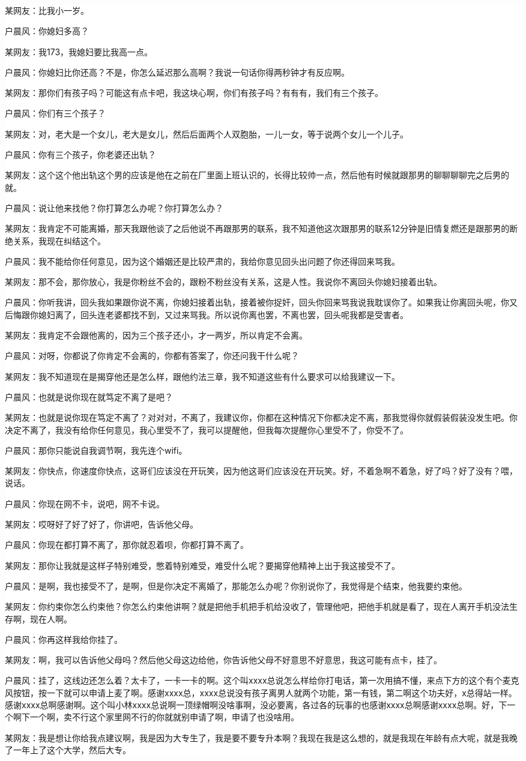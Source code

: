 某网友：比我小一岁。

户晨风：你媳妇多高？

某网友：我173，我媳妇要比我高一点。

户晨风：你媳妇比你还高？不是，你怎么延迟那么高啊？我说一句话你得两秒钟才有反应啊。

某网友：那你们有孩子吗？可能这有点卡吧，我这块心啊，你们有孩子吗？有有有，我们有三个孩子。

户晨风：你们有三个孩子？

某网友：对，老大是一个女儿，老大是女儿，然后后面两个人双胞胎，一儿一女，等于说两个女儿一个儿子。

户晨风：你有三个孩子，你老婆还出轨？

某网友：这个这个他出轨这个男的应该是他在之前在厂里面上班认识的，长得比较帅一点，然后他有时候就跟那男的聊聊聊聊完之后男的就。

户晨风：说让他来找他？你打算怎么办呢？你打算怎么办？

某网友：我肯定不可能离婚，那天我跟他谈了之后他说不再跟那男的联系，我不知道他这次跟那男的联系12分钟是旧情复燃还是跟那男的断绝关系，我现在纠结这个。

户晨风：我不能给你任何意见，因为这个婚姻还是比较严肃的，我给你意见回头出问题了你还得回来骂我。

某网友：那不会，那你放心，我是你粉丝不会的，跟粉不粉丝没有关系，这是人性。我说你不离回头你媳妇接着出轨。

户晨风：你听我讲，回头我如果跟你说不离，你媳妇接着出轨，接着被你捉奸，回头你回来骂我说我耽误你了。如果我让你离回头呢，你又后悔跟你媳妇离了，回头连老婆都找不到，又过来骂我。所以说你离也罢，不离也罢，回头呢我都是受害者。

某网友：我肯定不会跟他离的，因为三个孩子还小，才一两岁，所以肯定不会离。

户晨风：对呀，你都说了你肯定不会离的，你都有答案了，你还问我干什么呢？

某网友：我不知道现在是揭穿他还是怎么样，跟他约法三章，我不知道这些有什么要求可以给我建议一下。

户晨风：也就是说你现在就笃定不离了是吧？

某网友：也就是说你现在笃定不离了？对对对，不离了，我建议你，你都在这种情况下你都决定不离，那我觉得你就假装假装没发生吧。你决定不离了，我没有给你任何意见，我心里受不了，我可以提醒他，但我每次提醒你心里受不了，你受不了。

户晨风：那你只能说自我调节啊，我先连个wifi。

某网友：你快点，你速度你快点，这哥们应该没在开玩笑，因为他这哥们应该没在开玩笑。好，不着急啊不着急，好了吗？好了没有？喂，说话。

户晨风：你现在网不卡，说吧，网不卡说。

某网友：哎呀好了好了好了，你讲吧，告诉他父母。

户晨风：你现在都打算不离了，那你就忍着呗，你都打算不离了。

某网友：那你让我就是这样子特别难受，憋着特别难受，难受什么呢？要揭穿他精神上出于我这接受不了。

户晨风：是啊，我也接受不了，是啊，但是你决定不离婚了，那能怎么办呢？你别说你了，我觉得是个结束，他我要约束他。

某网友：你约束你怎么约束他？你怎么约束他讲啊？就是把他手机把手机给没收了，管理他吧，把他手机就是看了，现在人离开手机没法生存啊，现在人啊。

户晨风：你再这样我给你挂了。

某网友：啊，我可以告诉他父母吗？然后他父母这边给他，你告诉他父母不好意思不好意思，我这可能有点卡，挂了。

户晨风：挂了，这线边还怎么着？太卡了，一卡一卡的啊。这个叫xxxx总说怎么样给你打电话，第一次用搞不懂，来点下方的这个有个麦克风按钮，按一下就可以申请上麦了啊。感谢xxxx总，xxxx总说没有孩子离男人就两个功能，第一有钱，第二啊这个功夫好，x总得站一样。感谢xxxx总啊感谢啊。这个叫小林xxxx总说啊一顶绿帽啊没啥事啊，没必要离，各过各的玩事的也感谢xxxx总啊感谢xxxx总啊。好，下一个啊下一个啊，卖不行这个家里网不行的你就就别申请了啊，申请了也没啥用。

某网友：我是想让你给我点建议啊，我是因为大专生了，我是要不要专升本啊？我现在我是这么想的，就是我现在年龄有点大呢，就是我晚了一年上了这个大学，然后大专。
